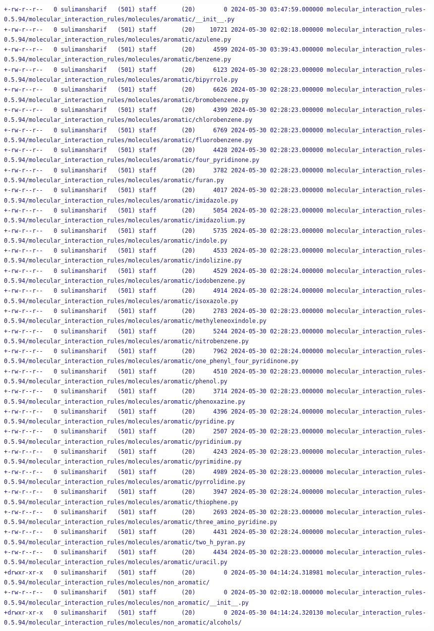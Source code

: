 ```diff
+-rw-r--r--   0 sulimansharif   (501) staff       (20)        0 2024-05-30 03:47:59.000000 molecular_interaction_rules-0.5.94/molecular_interaction_rules/molecules/aromatic/__init__.py
+-rw-r--r--   0 sulimansharif   (501) staff       (20)    10721 2024-05-30 02:02:18.000000 molecular_interaction_rules-0.5.94/molecular_interaction_rules/molecules/aromatic/azulene.py
+-rw-r--r--   0 sulimansharif   (501) staff       (20)     4599 2024-05-30 03:39:43.000000 molecular_interaction_rules-0.5.94/molecular_interaction_rules/molecules/aromatic/benzene.py
+-rw-r--r--   0 sulimansharif   (501) staff       (20)     6123 2024-05-30 02:28:23.000000 molecular_interaction_rules-0.5.94/molecular_interaction_rules/molecules/aromatic/bipyrrole.py
+-rw-r--r--   0 sulimansharif   (501) staff       (20)     6626 2024-05-30 02:28:23.000000 molecular_interaction_rules-0.5.94/molecular_interaction_rules/molecules/aromatic/bromobenzene.py
+-rw-r--r--   0 sulimansharif   (501) staff       (20)     4399 2024-05-30 02:28:23.000000 molecular_interaction_rules-0.5.94/molecular_interaction_rules/molecules/aromatic/chlorobenzene.py
+-rw-r--r--   0 sulimansharif   (501) staff       (20)     6769 2024-05-30 02:28:23.000000 molecular_interaction_rules-0.5.94/molecular_interaction_rules/molecules/aromatic/fluorobenzene.py
+-rw-r--r--   0 sulimansharif   (501) staff       (20)     4428 2024-05-30 02:28:23.000000 molecular_interaction_rules-0.5.94/molecular_interaction_rules/molecules/aromatic/four_pyridinone.py
+-rw-r--r--   0 sulimansharif   (501) staff       (20)     3782 2024-05-30 02:28:23.000000 molecular_interaction_rules-0.5.94/molecular_interaction_rules/molecules/aromatic/furan.py
+-rw-r--r--   0 sulimansharif   (501) staff       (20)     4017 2024-05-30 02:28:23.000000 molecular_interaction_rules-0.5.94/molecular_interaction_rules/molecules/aromatic/imidazole.py
+-rw-r--r--   0 sulimansharif   (501) staff       (20)     5054 2024-05-30 02:28:23.000000 molecular_interaction_rules-0.5.94/molecular_interaction_rules/molecules/aromatic/imidazolium.py
+-rw-r--r--   0 sulimansharif   (501) staff       (20)     5735 2024-05-30 02:28:23.000000 molecular_interaction_rules-0.5.94/molecular_interaction_rules/molecules/aromatic/indole.py
+-rw-r--r--   0 sulimansharif   (501) staff       (20)     4533 2024-05-30 02:28:23.000000 molecular_interaction_rules-0.5.94/molecular_interaction_rules/molecules/aromatic/indolizine.py
+-rw-r--r--   0 sulimansharif   (501) staff       (20)     4529 2024-05-30 02:28:24.000000 molecular_interaction_rules-0.5.94/molecular_interaction_rules/molecules/aromatic/iodobenzene.py
+-rw-r--r--   0 sulimansharif   (501) staff       (20)     4914 2024-05-30 02:28:24.000000 molecular_interaction_rules-0.5.94/molecular_interaction_rules/molecules/aromatic/isoxazole.py
+-rw-r--r--   0 sulimansharif   (501) staff       (20)     2783 2024-05-30 02:28:23.000000 molecular_interaction_rules-0.5.94/molecular_interaction_rules/molecules/aromatic/methyleneoxindole.py
+-rw-r--r--   0 sulimansharif   (501) staff       (20)     5244 2024-05-30 02:28:23.000000 molecular_interaction_rules-0.5.94/molecular_interaction_rules/molecules/aromatic/nitrobenzene.py
+-rw-r--r--   0 sulimansharif   (501) staff       (20)     7962 2024-05-30 02:28:24.000000 molecular_interaction_rules-0.5.94/molecular_interaction_rules/molecules/aromatic/one_phenyl_four_pyridinone.py
+-rw-r--r--   0 sulimansharif   (501) staff       (20)     4510 2024-05-30 02:28:23.000000 molecular_interaction_rules-0.5.94/molecular_interaction_rules/molecules/aromatic/phenol.py
+-rw-r--r--   0 sulimansharif   (501) staff       (20)     3714 2024-05-30 02:28:23.000000 molecular_interaction_rules-0.5.94/molecular_interaction_rules/molecules/aromatic/phenoxazine.py
+-rw-r--r--   0 sulimansharif   (501) staff       (20)     4396 2024-05-30 02:28:24.000000 molecular_interaction_rules-0.5.94/molecular_interaction_rules/molecules/aromatic/pyridine.py
+-rw-r--r--   0 sulimansharif   (501) staff       (20)     2507 2024-05-30 02:28:23.000000 molecular_interaction_rules-0.5.94/molecular_interaction_rules/molecules/aromatic/pyridinium.py
+-rw-r--r--   0 sulimansharif   (501) staff       (20)     4243 2024-05-30 02:28:23.000000 molecular_interaction_rules-0.5.94/molecular_interaction_rules/molecules/aromatic/pyrimidine.py
+-rw-r--r--   0 sulimansharif   (501) staff       (20)     4989 2024-05-30 02:28:23.000000 molecular_interaction_rules-0.5.94/molecular_interaction_rules/molecules/aromatic/pyrrolidine.py
+-rw-r--r--   0 sulimansharif   (501) staff       (20)     3947 2024-05-30 02:28:24.000000 molecular_interaction_rules-0.5.94/molecular_interaction_rules/molecules/aromatic/thiophene.py
+-rw-r--r--   0 sulimansharif   (501) staff       (20)     2693 2024-05-30 02:28:23.000000 molecular_interaction_rules-0.5.94/molecular_interaction_rules/molecules/aromatic/three_amino_pyridine.py
+-rw-r--r--   0 sulimansharif   (501) staff       (20)     4431 2024-05-30 02:28:24.000000 molecular_interaction_rules-0.5.94/molecular_interaction_rules/molecules/aromatic/two_h_pyran.py
+-rw-r--r--   0 sulimansharif   (501) staff       (20)     4434 2024-05-30 02:28:23.000000 molecular_interaction_rules-0.5.94/molecular_interaction_rules/molecules/aromatic/uracil.py
+drwxr-xr-x   0 sulimansharif   (501) staff       (20)        0 2024-05-30 04:14:24.318981 molecular_interaction_rules-0.5.94/molecular_interaction_rules/molecules/non_aromatic/
+-rw-r--r--   0 sulimansharif   (501) staff       (20)        0 2024-05-30 02:02:18.000000 molecular_interaction_rules-0.5.94/molecular_interaction_rules/molecules/non_aromatic/__init__.py
+drwxr-xr-x   0 sulimansharif   (501) staff       (20)        0 2024-05-30 04:14:24.320130 molecular_interaction_rules-0.5.94/molecular_interaction_rules/molecules/non_aromatic/alcohols/
```